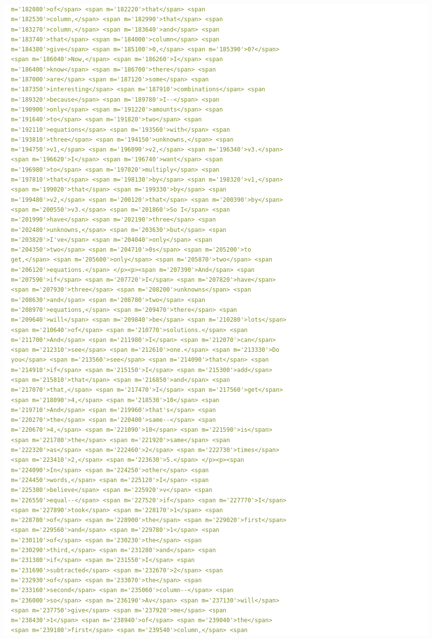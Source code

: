 ```yaml
  m='182080'>of</span> <span m='182220'>that</span> <span
  m='182530'>column,</span> <span m='182990'>that</span> <span
  m='183270'>column,</span> <span m='183640'>and</span> <span
  m='183740'>that</span> <span m='184000'>column</span> <span
  m='184380'>give</span> <span m='185100'>0,</span> <span m='185390'>0?</span>
  <span m='186040'>Now,</span> <span m='186260'>I</span> <span
  m='186400'>know</span> <span m='186700'>there</span> <span
  m='187000'>are</span> <span m='187120'>some</span> <span
  m='187350'>interesting</span> <span m='187910'>combinations</span> <span
  m='189320'>because</span> <span m='189780'>I--</span> <span
  m='190900'>only</span> <span m='191220'>amounts</span> <span
  m='191640'>to</span> <span m='191820'>two</span> <span
  m='192110'>equations</span> <span m='193560'>with</span> <span
  m='193810'>three</span> <span m='194150'>unknowns,</span> <span
  m='194750'>v1,</span> <span m='196090'>v2,</span> <span m='196340'>v3.</span>
  <span m='196620'>I</span> <span m='196740'>want</span> <span
  m='196980'>to</span> <span m='197020'>multiply</span> <span
  m='197810'>that</span> <span m='198130'>by</span> <span m='198320'>v1,</span>
  <span m='199020'>that</span> <span m='199330'>by</span> <span
  m='199480'>v2,</span> <span m='200120'>that</span> <span m='200390'>by</span>
  <span m='200550'>v3.</span> <span m='201860'>So I</span> <span
  m='201990'>have</span> <span m='202190'>three</span> <span
  m='202480'>unknowns,</span> <span m='203630'>but</span> <span
  m='203820'>I've</span> <span m='204040'>only</span> <span
  m='204350'>two</span> <span m='204710'>0s</span> <span m='205200'>to
  get,</span> <span m='205600'>only</span> <span m='205870'>two</span> <span
  m='206120'>equations.</span> </p><p><span m='207390'>And</span> <span
  m='207590'>if</span> <span m='207720'>I</span> <span m='207820'>have</span>
  <span m='207930'>three</span> <span m='208200'>unknowns</span> <span
  m='208630'>and</span> <span m='208780'>two</span> <span
  m='208970'>equations,</span> <span m='209470'>there</span> <span
  m='209640'>will</span> <span m='209840'>be</span> <span m='210280'>lots</span>
  <span m='210640'>of</span> <span m='210770'>solutions.</span> <span
  m='211700'>And</span> <span m='211980'>I</span> <span m='212070'>can</span>
  <span m='212310'>see</span> <span m='212610'>one.</span> <span m='213330'>Do
  you</span> <span m='213560'>see</span> <span m='214090'>that</span> <span
  m='214910'>if</span> <span m='215150'>I</span> <span m='215300'>add</span>
  <span m='215810'>that</span> <span m='216850'>and</span> <span
  m='217070'>that,</span> <span m='217470'>I</span> <span m='217560'>get</span>
  <span m='218090'>4,</span> <span m='218530'>10</span> <span
  m='219710'>And</span> <span m='219960'>that's</span> <span
  m='220270'>the</span> <span m='220400'>same--</span> <span
  m='220670'>4,</span> <span m='221090'>10</span> <span m='221590'>is</span>
  <span m='221780'>the</span> <span m='221920'>same</span> <span
  m='222320'>as</span> <span m='222460'>2</span> <span m='222730'>times</span>
  <span m='223410'>2,</span> <span m='223630'>5.</span> </p><p><span
  m='224090'>In</span> <span m='224250'>other</span> <span
  m='224450'>words,</span> <span m='225120'>I</span> <span
  m='225380'>believe</span> <span m='225920'>v</span> <span
  m='226550'>equal--</span> <span m='227520'>if</span> <span m='227770'>I</span>
  <span m='227890'>took</span> <span m='228170'>1</span> <span
  m='228780'>of</span> <span m='228900'>the</span> <span m='229020'>first</span>
  <span m='229560'>and</span> <span m='229780'>1</span> <span
  m='230110'>of</span> <span m='230230'>the</span> <span
  m='230290'>third,</span> <span m='231280'>and</span> <span
  m='231380'>if</span> <span m='231550'>I</span> <span
  m='231690'>subtracted</span> <span m='232670'>2</span> <span
  m='232930'>of</span> <span m='233070'>the</span> <span
  m='233160'>second</span> <span m='235060'>column--</span> <span
  m='236000'>so</span> <span m='236190'>Av</span> <span m='237130'>will</span>
  <span m='237750'>give</span> <span m='237920'>me</span> <span
  m='238430'>1</span> <span m='238940'>of</span> <span m='239040'>the</span>
  <span m='239180'>first</span> <span m='239540'>column,</span> <span
```